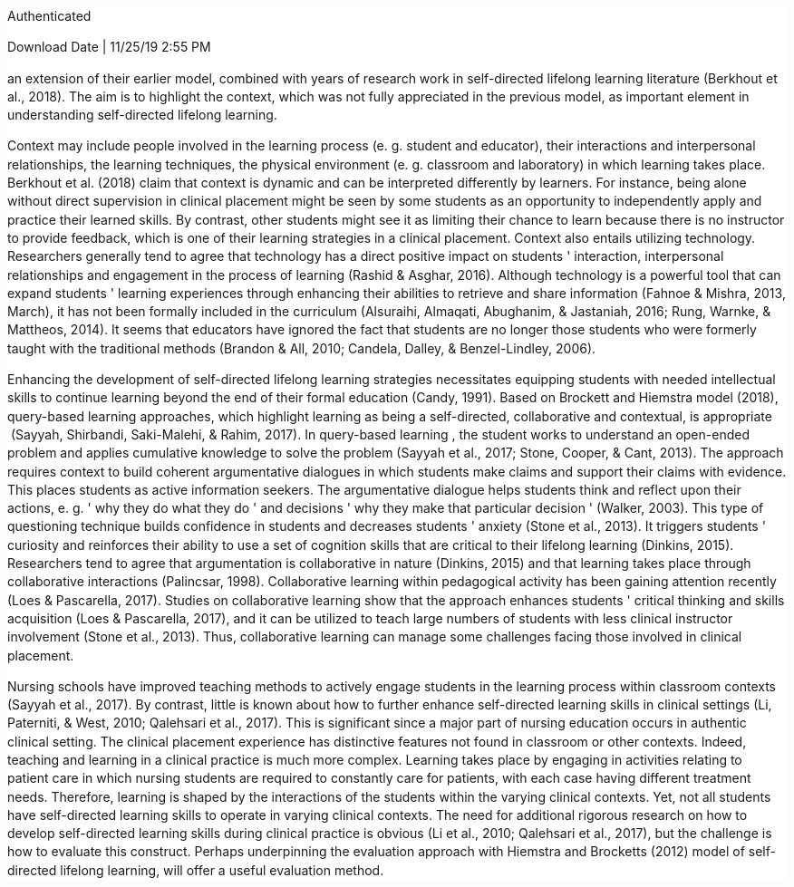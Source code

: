 Authenticated

Download Date | 11/25/19 2:55 PM

an extension of their earlier model, combined with years of research work in self-directed lifelong learning literature (Berkhout et al., 2018). The aim is to highlight the context, which was not fully appreciated in the previous model, as important element in understanding self-directed lifelong learning.

Context may include people involved in the learning process (e. g. student and educator), their interactions and interpersonal relationships, the learning techniques, the physical environment (e. g. classroom and laboratory) in which learning takes place. Berkhout et al. (2018) claim that context is dynamic and can be interpreted differently by learners. For instance, being alone without direct supervision in clinical placement might be seen by some students as an opportunity to independently apply and practice their learned skills. By contrast, other students might see it as limiting their chance to learn because there is no instructor to provide feedback, which is one of their learning strategies in a clinical placement. Context also entails utilizing technology. Researchers generally tend to agree that technology has a direct positive impact on students ' interaction, interpersonal relationships and engagement in the process of learning (Rashid &amp; Asghar, 2016). Although technology is a powerful tool that can expand students ' learning experiences through enhancing their abilities to retrieve and share information (Fahnoe &amp; Mishra, 2013, March), it has not been formally included in the curriculum (Alsuraihi, Almaqati, Abughanim, &amp; Jastaniah, 2016; Rung, Warnke, &amp; Mattheos, 2014). It seems that educators have ignored the fact that students are no longer those students who were formerly taught with the traditional methods (Brandon &amp; All, 2010; Candela, Dalley, &amp; Benzel-Lindley, 2006).

Enhancing the development of self-directed lifelong learning strategies necessitates equipping students with needed intellectual skills to continue learning beyond the end of their formal education (Candy, 1991). Based on Brockett and Hiemstra model (2018), query-based learning approaches, which highlight learning as being a self-directed, collaborative and contextual, is appropriate  (Sayyah, Shirbandi, Saki-Malehi, &amp; Rahim, 2017). In query-based learning , the student works to understand an open-ended problem and applies cumulative knowledge to solve the problem (Sayyah et al., 2017; Stone, Cooper, &amp; Cant, 2013). The approach requires context to build coherent argumentative dialogues in which students make claims and support their claims with evidence. This places students as active information seekers. The argumentative dialogue helps students think and reflect upon their actions, e. g. ' why they do what they do ' and decisions ' why they make that particular decision ' (Walker, 2003). This type of questioning technique builds confidence in students and decreases students ' anxiety (Stone et al., 2013). It triggers students ' curiosity and reinforces their ability to use a set of cognition skills that are critical to their lifelong learning (Dinkins, 2015). Researchers tend to agree that argumentation is collaborative in nature (Dinkins, 2015) and that learning takes place through collaborative interactions (Palincsar, 1998). Collaborative learning within pedagogical activity has been gaining attention recently (Loes &amp; Pascarella, 2017). Studies on collaborative learning show that the approach enhances students ' critical thinking and skills acquisition (Loes &amp; Pascarella, 2017), and it can be utilized to teach large numbers of students with less clinical instructor involvement (Stone et al., 2013). Thus, collaborative learning can manage some challenges facing those involved in clinical placement.

Nursing schools have improved teaching methods to actively engage students in the learning process within classroom contexts (Sayyah et al., 2017). By contrast, little is known about how to further enhance self-directed learning skills in clinical settings (Li, Paterniti, &amp; West, 2010; Qalehsari et al., 2017). This is significant since a major part of nursing education occurs in authentic clinical setting. The clinical placement experience has distinctive features not found in classroom or other contexts. Indeed, teaching and learning in a clinical practice is much more complex. Learning takes place by engaging in activities relating to patient care in which nursing students are required to constantly care for patients, with each case having different treatment needs. Therefore, learning is shaped by the interactions of the students within the varying clinical contexts. Yet, not all students have self-directed learning skills to operate in varying clinical contexts. The need for additional rigorous research on how to develop self-directed learning skills during clinical practice is obvious (Li et al., 2010; Qalehsari et al., 2017), but the challenge is how to evaluate this construct. Perhaps underpinning the evaluation approach with Hiemstra and Brocketts (2012) model of self-directed lifelong learning, will offer a useful evaluation method.
